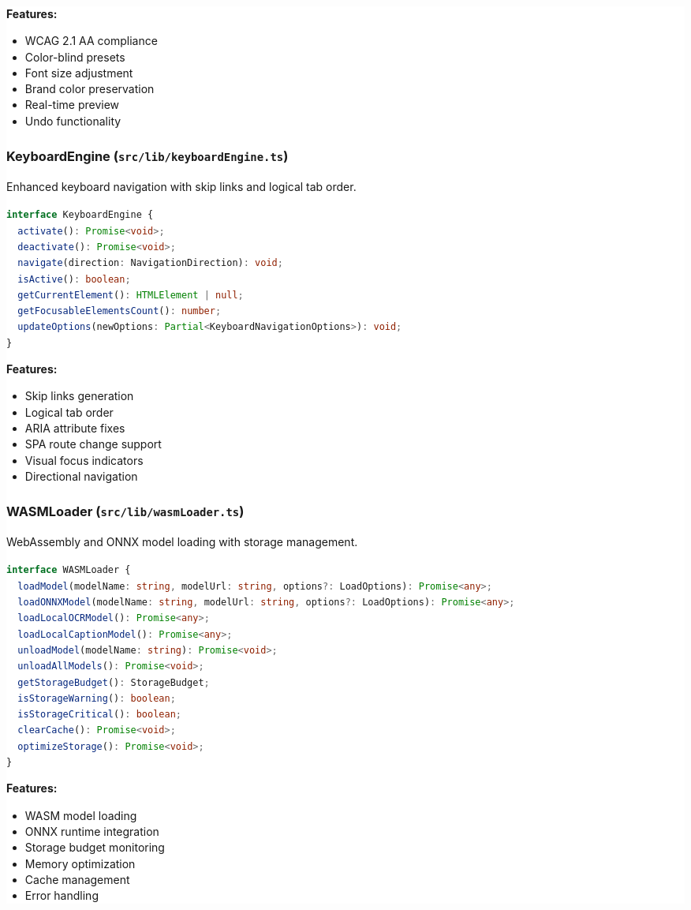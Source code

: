**Features:**
- WCAG 2.1 AA compliance
- Color-blind presets
- Font size adjustment
- Brand color preservation
- Real-time preview
- Undo functionality

### KeyboardEngine (`src/lib/keyboardEngine.ts`)

Enhanced keyboard navigation with skip links and logical tab order.

```typescript
interface KeyboardEngine {
  activate(): Promise<void>;
  deactivate(): Promise<void>;
  navigate(direction: NavigationDirection): void;
  isActive(): boolean;
  getCurrentElement(): HTMLElement | null;
  getFocusableElementsCount(): number;
  updateOptions(newOptions: Partial<KeyboardNavigationOptions>): void;
}
```

**Features:**
- Skip links generation
- Logical tab order
- ARIA attribute fixes
- SPA route change support
- Visual focus indicators
- Directional navigation

### WASMLoader (`src/lib/wasmLoader.ts`)

WebAssembly and ONNX model loading with storage management.

```typescript
interface WASMLoader {
  loadModel(modelName: string, modelUrl: string, options?: LoadOptions): Promise<any>;
  loadONNXModel(modelName: string, modelUrl: string, options?: LoadOptions): Promise<any>;
  loadLocalOCRModel(): Promise<any>;
  loadLocalCaptionModel(): Promise<any>;
  unloadModel(modelName: string): Promise<void>;
  unloadAllModels(): Promise<void>;
  getStorageBudget(): StorageBudget;
  isStorageWarning(): boolean;
  isStorageCritical(): boolean;
  clearCache(): Promise<void>;
  optimizeStorage(): Promise<void>;
}
```

**Features:**
- WASM model loading
- ONNX runtime integration
- Storage budget monitoring
- Memory optimization
- Cache management
- Error handling
